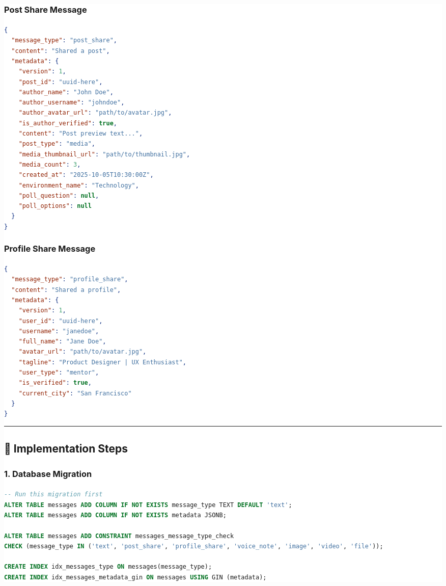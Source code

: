 ### Post Share Message

```json
{
  "message_type": "post_share",
  "content": "Shared a post",
  "metadata": {
    "version": 1,
    "post_id": "uuid-here",
    "author_name": "John Doe",
    "author_username": "johndoe",
    "author_avatar_url": "path/to/avatar.jpg",
    "is_author_verified": true,
    "content": "Post preview text...",
    "post_type": "media",
    "media_thumbnail_url": "path/to/thumbnail.jpg",
    "media_count": 3,
    "created_at": "2025-10-05T10:30:00Z",
    "environment_name": "Technology",
    "poll_question": null,
    "poll_options": null
  }
}
```

### Profile Share Message

```json
{
  "message_type": "profile_share",
  "content": "Shared a profile",
  "metadata": {
    "version": 1,
    "user_id": "uuid-here",
    "username": "janedoe",
    "full_name": "Jane Doe",
    "avatar_url": "path/to/avatar.jpg",
    "tagline": "Product Designer | UX Enthusiast",
    "user_type": "mentor",
    "is_verified": true,
    "current_city": "San Francisco"
  }
}
```

---

## 🚀 Implementation Steps

### 1. Database Migration

```sql
-- Run this migration first
ALTER TABLE messages ADD COLUMN IF NOT EXISTS message_type TEXT DEFAULT 'text';
ALTER TABLE messages ADD COLUMN IF NOT EXISTS metadata JSONB;

ALTER TABLE messages ADD CONSTRAINT messages_message_type_check
CHECK (message_type IN ('text', 'post_share', 'profile_share', 'voice_note', 'image', 'video', 'file'));

CREATE INDEX idx_messages_type ON messages(message_type);
CREATE INDEX idx_messages_metadata_gin ON messages USING GIN (metadata);
```
